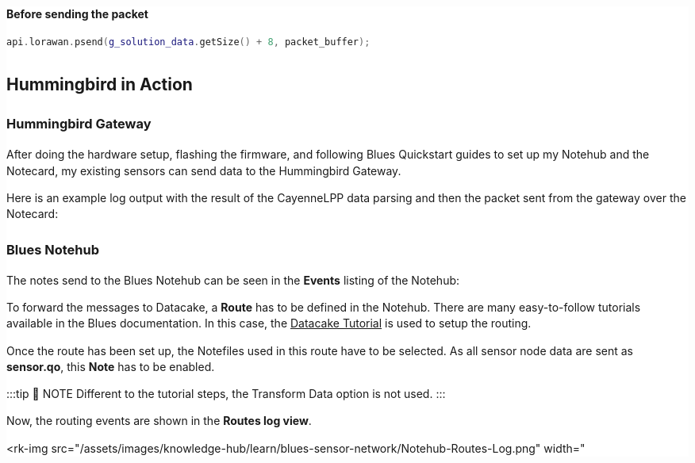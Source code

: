 
<b> Before sending the packet </b>


```cpp
api.lorawan.psend(g_solution_data.getSize() + 8, packet_buffer);
```


## Hummingbird in Action

### Hummingbird Gateway

After doing the hardware setup, flashing the firmware, and following Blues Quickstart guides to set up my Notehub and the Notecard, my existing sensors can send data to the Hummingbird Gateway.

Here is an example log output with the result of the CayenneLPP data parsing and then the packet sent from the gateway over the Notecard:

<rk-img
  src="/assets/images/knowledge-hub/learn/blues-sensor-network/log_gateway.png"
  width="100%"
  caption="Gateway Log"
/>


### Blues Notehub

The notes send to the Blues Notehub can be seen in the **Events** listing of the Notehub:

<rk-img
  src="/assets/images/knowledge-hub/learn/blues-sensor-network/Notehub-Event-Log.png"
  width="100%"
  caption="Notehub Events Log"
/>


To forward the messages to Datacake, a **Route** has to be defined in the Notehub. There are many easy-to-follow tutorials available in the Blues documentation. In this case, the [Datacake Tutorial](https://dev.blues.io/guides-and-tutorials/routing-data-to-cloud/datacake/) is used to setup the routing.

Once the route has been set up, the Notefiles used in this route have to be selected. As all sensor node data are sent as **sensor.qo**, this **Note** has to be enabled.

:::tip 📝 NOTE
Different to the tutorial steps, the Transform Data option is not used.
:::

<rk-img
  src="/assets/images/knowledge-hub/learn/blues-sensor-network/Notehub-Routes-Setup.png"
  width="100%"
  caption="Notehub Route Setup"
/>

Now, the routing events are shown in the **Routes log view**.

<rk-img
  src="/assets/images/knowledge-hub/learn/blues-sensor-network/Notehub-Routes-Log.png"
  width="
